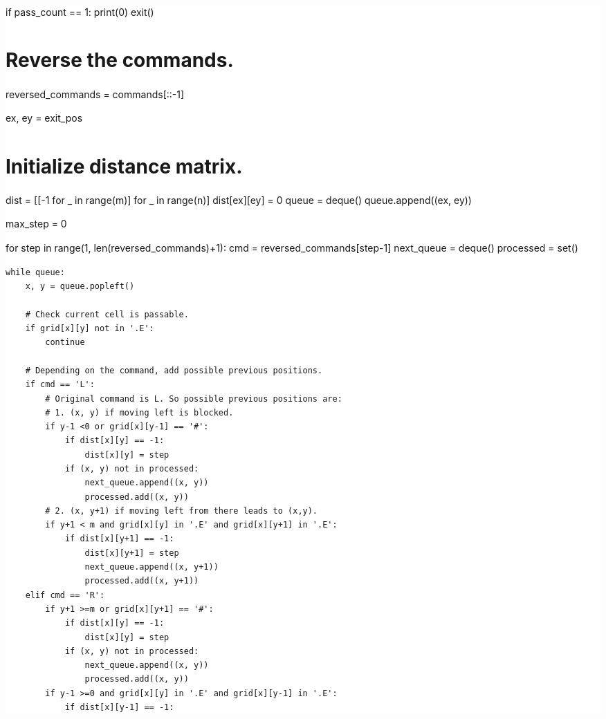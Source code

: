 if pass_count == 1:
    print(0)
    exit()

# Reverse the commands.
reversed_commands = commands[::-1]

ex, ey = exit_pos

# Initialize distance matrix.
dist = [[-1 for _ in range(m)] for _ in range(n)]
dist[ex][ey] = 0
queue = deque()
queue.append((ex, ey))

max_step = 0

for step in range(1, len(reversed_commands)+1):
    cmd = reversed_commands[step-1]
    next_queue = deque()
    processed = set()

    while queue:
        x, y = queue.popleft()

        # Check current cell is passable.
        if grid[x][y] not in '.E':
            continue

        # Depending on the command, add possible previous positions.
        if cmd == 'L':
            # Original command is L. So possible previous positions are:
            # 1. (x, y) if moving left is blocked.
            if y-1 <0 or grid[x][y-1] == '#':
                if dist[x][y] == -1:
                    dist[x][y] = step
                if (x, y) not in processed:
                    next_queue.append((x, y))
                    processed.add((x, y))
            # 2. (x, y+1) if moving left from there leads to (x,y).
            if y+1 < m and grid[x][y] in '.E' and grid[x][y+1] in '.E':
                if dist[x][y+1] == -1:
                    dist[x][y+1] = step
                    next_queue.append((x, y+1))
                    processed.add((x, y+1))
        elif cmd == 'R':
            if y+1 >=m or grid[x][y+1] == '#':
                if dist[x][y] == -1:
                    dist[x][y] = step
                if (x, y) not in processed:
                    next_queue.append((x, y))
                    processed.add((x, y))
            if y-1 >=0 and grid[x][y] in '.E' and grid[x][y-1] in '.E':
                if dist[x][y-1] == -1: